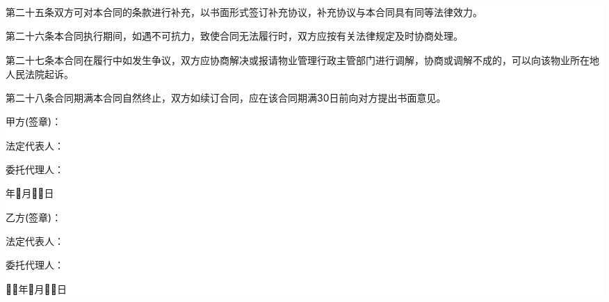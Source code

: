 
第二十五条双方可对本合同的条款进行补充，以书面形式签订补充协议，补充协议与本合同具有同等法律效力。


第二十六条本合同执行期间，如遇不可抗力，致使合同无法履行时，双方应按有关法律规定及时协商处理。


第二十七条本合同在履行中如发生争议，双方应协商解决或报请物业管理行政主管部门进行调解，协商或调解不成的，可以向该物业所在地人民法院起诉。


第二十八条合同期满本合同自然终止，双方如续订合同，应在该合同期满30日前向对方提出书面意见。


甲方(签章)：


法定代表人：


委托代理人：


年月日


乙方(签章)：


法定代表人：


委托代理人：


年月日

 


 

 
 
 
 
 
  


  
 

  


  


  
 
 
 
 

